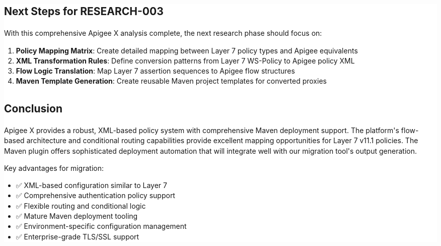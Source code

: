 ## Next Steps for RESEARCH-003

With this comprehensive Apigee X analysis complete, the next research phase should focus on:

1. **Policy Mapping Matrix**: Create detailed mapping between Layer 7 policy types and Apigee equivalents
2. **XML Transformation Rules**: Define conversion patterns from Layer 7 WS-Policy to Apigee policy XML
3. **Flow Logic Translation**: Map Layer 7 assertion sequences to Apigee flow structures
4. **Maven Template Generation**: Create reusable Maven project templates for converted proxies

## Conclusion

Apigee X provides a robust, XML-based policy system with comprehensive Maven deployment support. The platform's flow-based architecture and conditional routing capabilities provide excellent mapping opportunities for Layer 7 v11.1 policies. The Maven plugin offers sophisticated deployment automation that will integrate well with our migration tool's output generation.

Key advantages for migration:
- ✅ XML-based configuration similar to Layer 7
- ✅ Comprehensive authentication policy support
- ✅ Flexible routing and conditional logic
- ✅ Mature Maven deployment tooling
- ✅ Environment-specific configuration management
- ✅ Enterprise-grade TLS/SSL support
